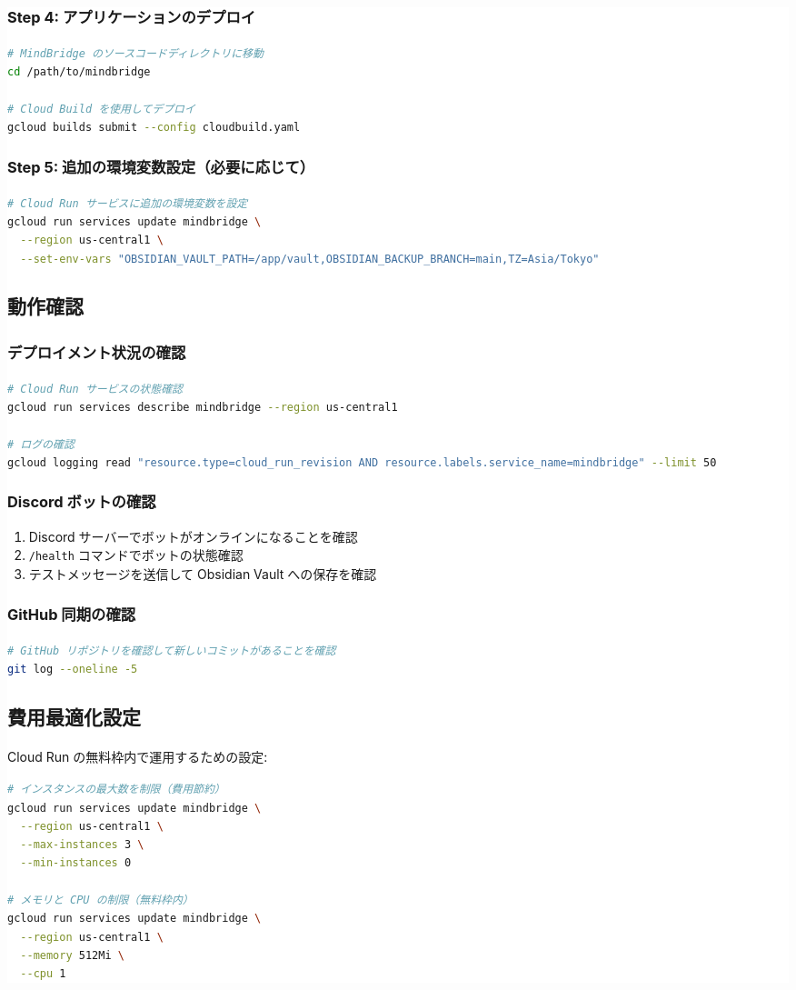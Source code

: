 ```bash
```

### Step 4: アプリケーションのデプロイ

```bash
# MindBridge のソースコードディレクトリに移動
cd /path/to/mindbridge

# Cloud Build を使用してデプロイ
gcloud builds submit --config cloudbuild.yaml
```

### Step 5: 追加の環境変数設定（必要に応じて）

```bash
# Cloud Run サービスに追加の環境変数を設定
gcloud run services update mindbridge \
  --region us-central1 \
  --set-env-vars "OBSIDIAN_VAULT_PATH=/app/vault,OBSIDIAN_BACKUP_BRANCH=main,TZ=Asia/Tokyo"
```

## 動作確認

### デプロイメント状況の確認

```bash
# Cloud Run サービスの状態確認
gcloud run services describe mindbridge --region us-central1

# ログの確認
gcloud logging read "resource.type=cloud_run_revision AND resource.labels.service_name=mindbridge" --limit 50
```

### Discord ボットの確認

1. Discord サーバーでボットがオンラインになることを確認
2. `/health` コマンドでボットの状態確認
3. テストメッセージを送信して Obsidian Vault への保存を確認

### GitHub 同期の確認

```bash
# GitHub リポジトリを確認して新しいコミットがあることを確認
git log --oneline -5
```

## 費用最適化設定

Cloud Run の無料枠内で運用するための設定:

```bash
# インスタンスの最大数を制限（費用節約）
gcloud run services update mindbridge \
  --region us-central1 \
  --max-instances 3 \
  --min-instances 0

# メモリと CPU の制限（無料枠内）
gcloud run services update mindbridge \
  --region us-central1 \
  --memory 512Mi \
  --cpu 1
```
